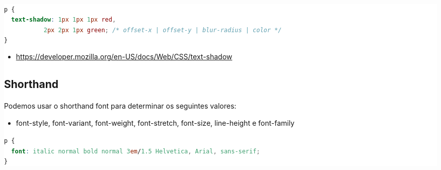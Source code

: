 ```css
p {
  text-shadow: 1px 1px 1px red,
	       2px 2px 1px green; /* offset-x | offset-y | blur-radius | color */
}
```

- https://developer.mozilla.org/en-US/docs/Web/CSS/text-shadow

## Shorthand

Podemos usar o shorthand font para determinar os seguintes valores:

- font-style, font-variant, font-weight, font-stretch, font-size, line-height e font-family

```css
p {
  font: italic normal bold normal 3em/1.5 Helvetica, Arial, sans-serif;
}
```
